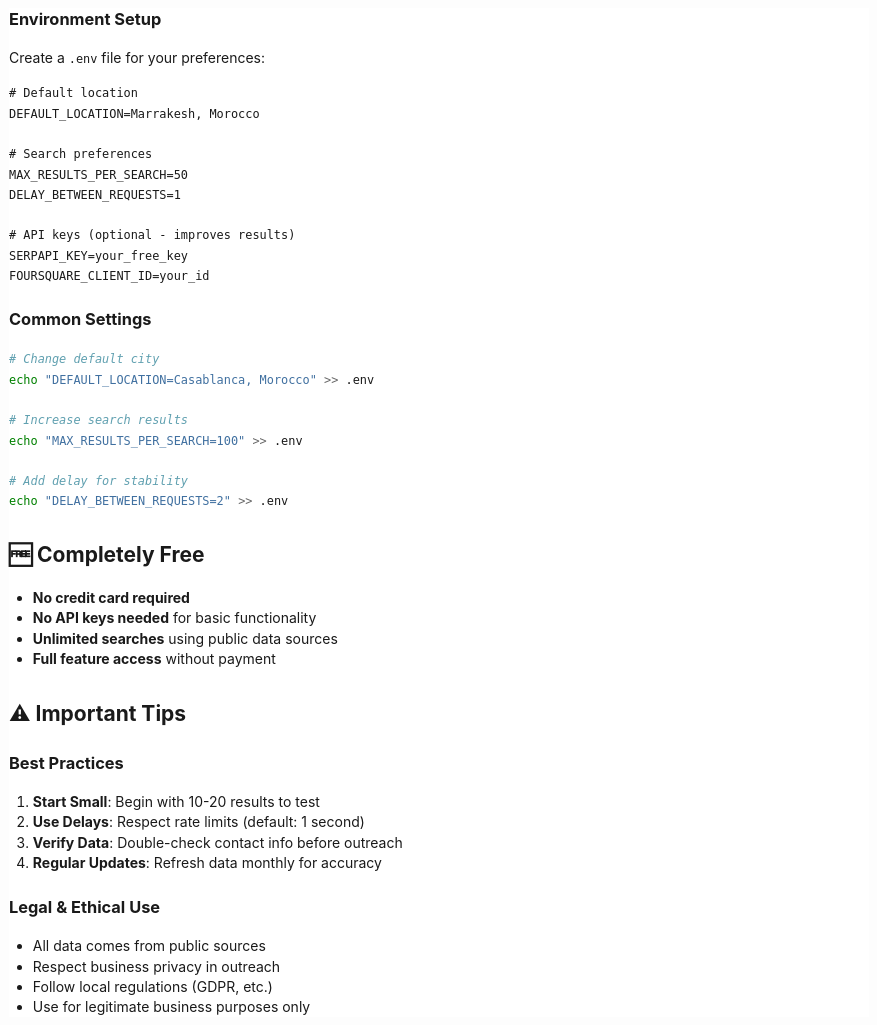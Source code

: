 ### Environment Setup

Create a `.env` file for your preferences:

```env
# Default location
DEFAULT_LOCATION=Marrakesh, Morocco

# Search preferences
MAX_RESULTS_PER_SEARCH=50
DELAY_BETWEEN_REQUESTS=1

# API keys (optional - improves results)
SERPAPI_KEY=your_free_key
FOURSQUARE_CLIENT_ID=your_id
```

### Common Settings

```bash
# Change default city
echo "DEFAULT_LOCATION=Casablanca, Morocco" >> .env

# Increase search results
echo "MAX_RESULTS_PER_SEARCH=100" >> .env

# Add delay for stability
echo "DELAY_BETWEEN_REQUESTS=2" >> .env
```

## 🆓 Completely Free

- **No credit card required**
- **No API keys needed** for basic functionality
- **Unlimited searches** using public data sources
- **Full feature access** without payment

## ⚠️ Important Tips

### Best Practices

1. **Start Small**: Begin with 10-20 results to test
2. **Use Delays**: Respect rate limits (default: 1 second)
3. **Verify Data**: Double-check contact info before outreach
4. **Regular Updates**: Refresh data monthly for accuracy

### Legal & Ethical Use

- All data comes from public sources
- Respect business privacy in outreach
- Follow local regulations (GDPR, etc.)
- Use for legitimate business purposes only
